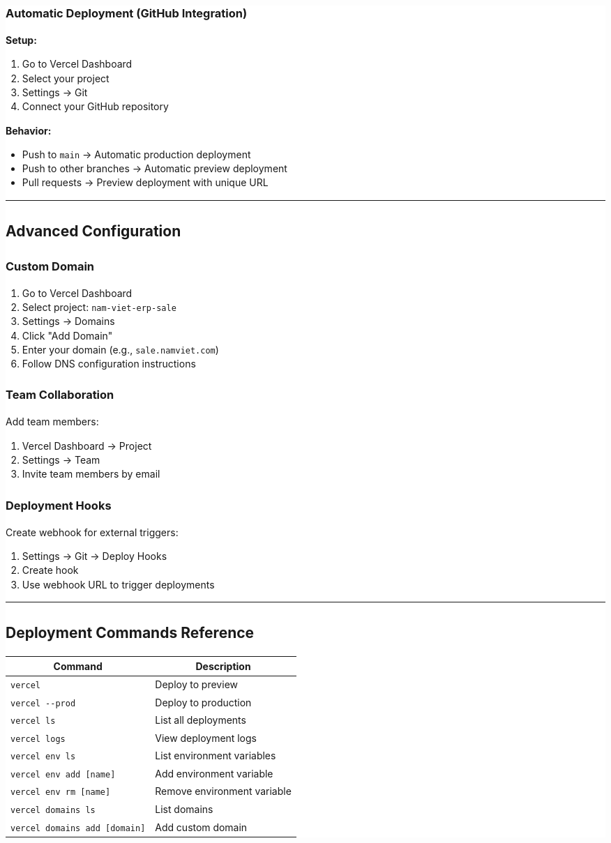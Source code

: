 ### Automatic Deployment (GitHub Integration)

**Setup:**

1. Go to Vercel Dashboard
2. Select your project
3. Settings → Git
4. Connect your GitHub repository

**Behavior:**

- Push to `main` → Automatic production deployment
- Push to other branches → Automatic preview deployment
- Pull requests → Preview deployment with unique URL

---

## Advanced Configuration

### Custom Domain

1. Go to Vercel Dashboard
2. Select project: `nam-viet-erp-sale`
3. Settings → Domains
4. Click "Add Domain"
5. Enter your domain (e.g., `sale.namviet.com`)
6. Follow DNS configuration instructions

### Team Collaboration

Add team members:

1. Vercel Dashboard → Project
2. Settings → Team
3. Invite team members by email

### Deployment Hooks

Create webhook for external triggers:

1. Settings → Git → Deploy Hooks
2. Create hook
3. Use webhook URL to trigger deployments

---

## Deployment Commands Reference

| Command                       | Description                 |
| ----------------------------- | --------------------------- |
| `vercel`                      | Deploy to preview           |
| `vercel --prod`               | Deploy to production        |
| `vercel ls`                   | List all deployments        |
| `vercel logs`                 | View deployment logs        |
| `vercel env ls`               | List environment variables  |
| `vercel env add [name]`       | Add environment variable    |
| `vercel env rm [name]`        | Remove environment variable |
| `vercel domains ls`           | List domains                |
| `vercel domains add [domain]` | Add custom domain           |